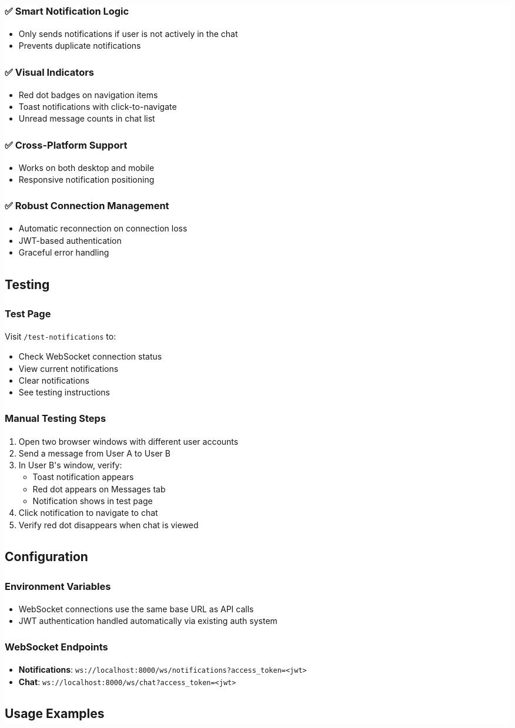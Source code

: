 ### ✅ Smart Notification Logic
- Only sends notifications if user is not actively in the chat
- Prevents duplicate notifications

### ✅ Visual Indicators
- Red dot badges on navigation items
- Toast notifications with click-to-navigate
- Unread message counts in chat list

### ✅ Cross-Platform Support
- Works on both desktop and mobile
- Responsive notification positioning

### ✅ Robust Connection Management
- Automatic reconnection on connection loss
- JWT-based authentication
- Graceful error handling

## Testing

### Test Page
Visit `/test-notifications` to:
- Check WebSocket connection status
- View current notifications
- Clear notifications
- See testing instructions

### Manual Testing Steps
1. Open two browser windows with different user accounts
2. Send a message from User A to User B
3. In User B's window, verify:
   - Toast notification appears
   - Red dot appears on Messages tab
   - Notification shows in test page
4. Click notification to navigate to chat
5. Verify red dot disappears when chat is viewed

## Configuration

### Environment Variables
- WebSocket connections use the same base URL as API calls
- JWT authentication handled automatically via existing auth system

### WebSocket Endpoints
- **Notifications**: `ws://localhost:8000/ws/notifications?access_token=<jwt>`
- **Chat**: `ws://localhost:8000/ws/chat?access_token=<jwt>`

## Usage Examples
